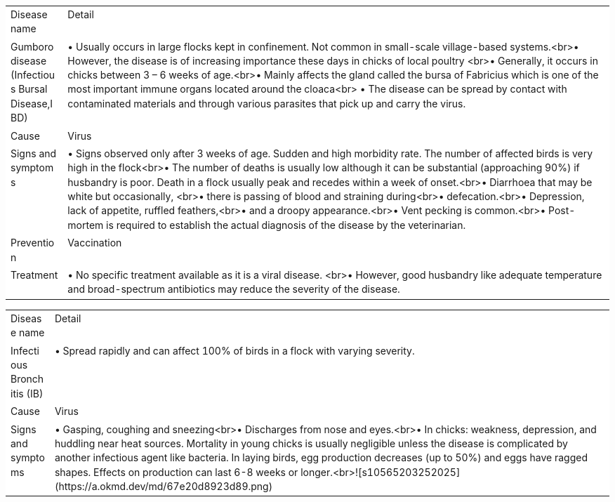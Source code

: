 </table>

<table>
    <tr>
        <td>Disease name</td>
        <td>Detail</td>
    </tr>
    <tr>
        <td>Gumboro disease (Infectious Bursal Disease,IBD)</td>
        <td>• Usually occurs in large flocks kept in confinement. Not common in small-scale village-based systems.&lt;br&gt;• However, the disease is of increasing importance these days in chicks of local poultry &lt;br&gt;• Generally, it occurs in chicks between 3 – 6 weeks of age.&lt;br&gt;• Mainly affects the gland called the bursa of Fabricius which is one of the most important immune organs located around the cloaca&lt;br&gt; • The disease can be spread by contact with contaminated materials and through various parasites that pick up and carry the virus.</td>
    </tr>
    <tr>
        <td>Cause</td>
        <td>Virus</td>
    </tr>
    <tr>
        <td>Signs and symptoms</td>
        <td>• Signs observed only after 3 weeks of age. Sudden and high morbidity rate. The number of affected birds is very high in the flock&lt;br&gt;• The number of deaths is usually low although it can be substantial (approaching 90%) if husbandry is poor. Death in a flock usually peak and recedes within a week of onset.&lt;br&gt;• Diarrhoea that may be white but occasionally, &lt;br&gt;• there is passing of blood and straining during&lt;br&gt;• defecation.&lt;br&gt;• Depression, lack of appetite, ruffled feathers,&lt;br&gt;• and a droopy appearance.&lt;br&gt;• Vent pecking is common.&lt;br&gt;• Post-mortem is required to establish the actual diagnosis of the disease by the veterinarian.</td>
    </tr>
    <tr>
        <td>Prevention</td>
        <td>Vaccination</td>
    </tr>
    <tr>
        <td>Treatment</td>
        <td>• No specific treatment available as it is a viral disease. &lt;br&gt;• However, good husbandry like adequate temperature and broad-spectrum antibiotics may reduce the severity of the disease.</td>
    </tr>
</table>

<table>
    <tr>
        <td>Disease name</td>
        <td>Detail</td>
    </tr>
    <tr>
        <td>Infectious Bronchitis (IB)</td>
        <td>• Spread rapidly and can affect 100% of birds in a flock with varying severity.</td>
    </tr>
    <tr>
        <td>Cause</td>
        <td>Virus</td>
    </tr>
    <tr>
        <td>Signs and symptoms</td>
        <td>• Gasping, coughing and sneezing&lt;br&gt;• Discharges from nose and eyes.&lt;br&gt;• In chicks: weakness, depression, and huddling near heat sources. Mortality in young chicks is usually negligible unless the disease is complicated by another infectious agent like bacteria. In laying birds, egg production decreases (up to 50%) and eggs have ragged shapes. Effects on production can last 6-8 weeks or longer.&lt;br&gt;![s10565203252025](https://a.okmd.dev/md/67e20d8923d89.png)</td>
    </tr>
    <tr>